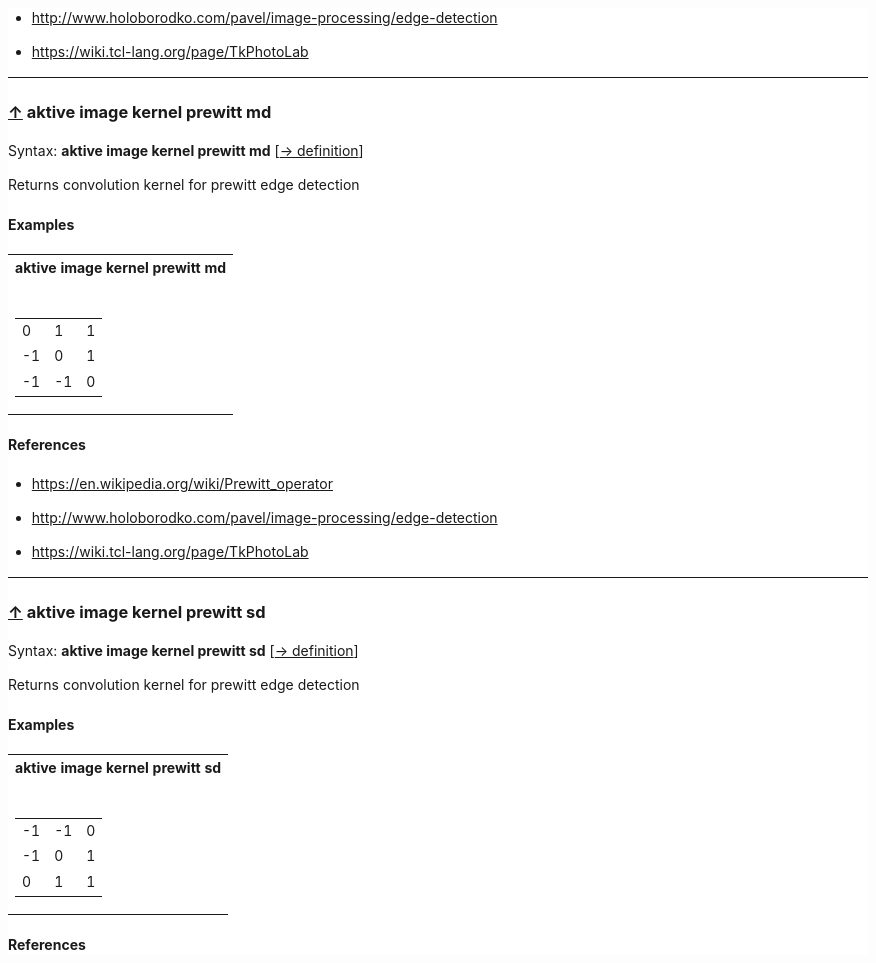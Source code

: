   - <http://www.holoborodko.com/pavel/image-processing/edge-detection>

  - <https://wiki.tcl-lang.org/page/TkPhotoLab>

---
### [↑](#top) <a name='image_kernel_prewitt_md'></a> aktive image kernel prewitt md

Syntax: __aktive image kernel prewitt md__  [[→ definition](/file?ci=trunk&ln=19&name=etc/generator/virtual/pattern/kernels.tcl)]

Returns convolution kernel for prewitt edge detection

#### <a name='image_kernel_prewitt_md__examples'></a> Examples

<a name='image_kernel_prewitt_md__examples__e1'></a><table>
<tr><th>aktive image kernel prewitt md 
    <br>&nbsp;</th></tr>
<tr><td valign='top'><table><tr><td>0</td><td>1</td><td>1</td></tr><tr><td>-1</td><td>0</td><td>1</td></tr><tr><td>-1</td><td>-1</td><td>0</td></tr></table></td></tr>
</table>


#### <a name='image_kernel_prewitt_md__references'></a> References

  - <https://en.wikipedia.org/wiki/Prewitt_operator>

  - <http://www.holoborodko.com/pavel/image-processing/edge-detection>

  - <https://wiki.tcl-lang.org/page/TkPhotoLab>

---
### [↑](#top) <a name='image_kernel_prewitt_sd'></a> aktive image kernel prewitt sd

Syntax: __aktive image kernel prewitt sd__  [[→ definition](/file?ci=trunk&ln=19&name=etc/generator/virtual/pattern/kernels.tcl)]

Returns convolution kernel for prewitt edge detection

#### <a name='image_kernel_prewitt_sd__examples'></a> Examples

<a name='image_kernel_prewitt_sd__examples__e1'></a><table>
<tr><th>aktive image kernel prewitt sd 
    <br>&nbsp;</th></tr>
<tr><td valign='top'><table><tr><td>-1</td><td>-1</td><td>0</td></tr><tr><td>-1</td><td>0</td><td>1</td></tr><tr><td>0</td><td>1</td><td>1</td></tr></table></td></tr>
</table>


#### <a name='image_kernel_prewitt_sd__references'></a> References
